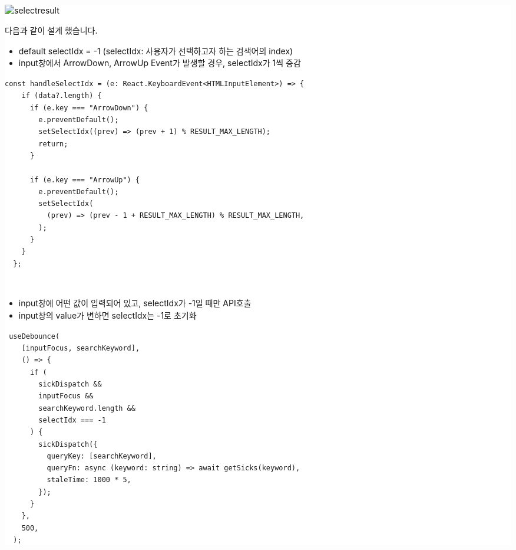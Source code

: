 ![selectresult](https://github.com/gyuhoBest/wanted-preonboarding-frontend-11th-4weeks/assets/68717963/72e49da0-ebb0-4f48-afdc-de4116935103)

다음과 같이 설계 했습니다.

- default selectIdx = -1 (selectIdx: 사용자가 선택하고자 하는 검색어의 index)
- input창에서 ArrowDown, ArrowUp Event가 발생할 경우, selectIdx가 1씩 증감

```
const handleSelectIdx = (e: React.KeyboardEvent<HTMLInputElement>) => {
    if (data?.length) {
      if (e.key === "ArrowDown") {
        e.preventDefault();
        setSelectIdx((prev) => (prev + 1) % RESULT_MAX_LENGTH);
        return;
      }

      if (e.key === "ArrowUp") {
        e.preventDefault();
        setSelectIdx(
          (prev) => (prev - 1 + RESULT_MAX_LENGTH) % RESULT_MAX_LENGTH,
        );
      }
    }
  };
```

<br>

- input창에 어떤 값이 입력되어 있고, selectIdx가 -1일 때만 API호출
- input창의 value가 변하면 selectIdx는 -1로 초기화

```
 useDebounce(
    [inputFocus, searchKeyword],
    () => {
      if (
        sickDispatch &&
        inputFocus &&
        searchKeyword.length &&
        selectIdx === -1
      ) {
        sickDispatch({
          queryKey: [searchKeyword],
          queryFn: async (keyword: string) => await getSicks(keyword),
          staleTime: 1000 * 5,
        });
      }
    },
    500,
  );
```
